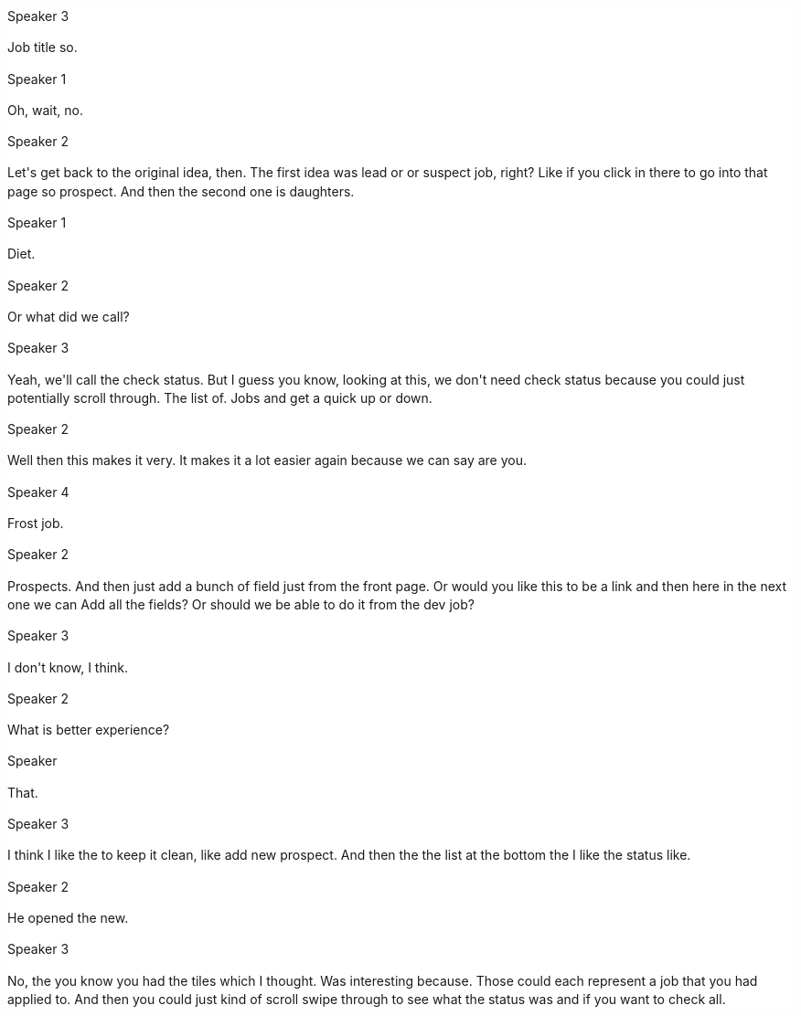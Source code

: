 Speaker 3 

Job title so. 

Speaker 1 

Oh, wait, no. 

Speaker 2 

Let's get back to the original idea, then. The first idea was lead or or suspect job, right? Like if you click in there to go into that page so prospect. And then the second one is daughters. 

Speaker 1 

Diet. 

Speaker 2 

Or what did we call? 

Speaker 3 

Yeah, we'll call the check status. But I guess you know, looking at this, we don't need check status because you could just potentially scroll through. The list of. Jobs and get a quick up or down. 

Speaker 2 

Well then this makes it very. It makes it a lot easier again because we can say are you. 

Speaker 4 

Frost job. 

Speaker 2 

Prospects. And then just add a bunch of field just from the front page. Or would you like this to be a link and then here in the next one we can Add all the fields? Or should we be able to do it from the dev job? 

Speaker 3 

I don't know, I think. 

Speaker 2 

What is better experience? 

Speaker 

That. 

Speaker 3 

I think I like the to keep it clean, like add new prospect. And then the the list at the bottom the I like the status like. 

Speaker 2 

He opened the new. 

Speaker 3 

No, the you know you had the tiles which I thought. Was interesting because. Those could each represent a job that you had applied to. And then you could just kind of scroll swipe through to see what the status was and if you want to check all. 
